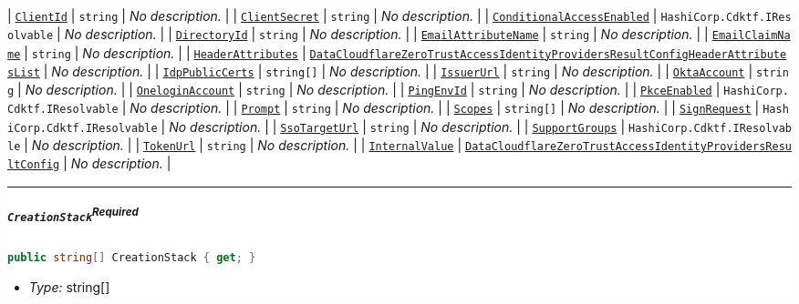 | <code><a href="#@cdktf/provider-cloudflare.dataCloudflareZeroTrustAccessIdentityProviders.DataCloudflareZeroTrustAccessIdentityProvidersResultConfigOutputReference.property.clientId">ClientId</a></code> | <code>string</code> | *No description.* |
| <code><a href="#@cdktf/provider-cloudflare.dataCloudflareZeroTrustAccessIdentityProviders.DataCloudflareZeroTrustAccessIdentityProvidersResultConfigOutputReference.property.clientSecret">ClientSecret</a></code> | <code>string</code> | *No description.* |
| <code><a href="#@cdktf/provider-cloudflare.dataCloudflareZeroTrustAccessIdentityProviders.DataCloudflareZeroTrustAccessIdentityProvidersResultConfigOutputReference.property.conditionalAccessEnabled">ConditionalAccessEnabled</a></code> | <code>HashiCorp.Cdktf.IResolvable</code> | *No description.* |
| <code><a href="#@cdktf/provider-cloudflare.dataCloudflareZeroTrustAccessIdentityProviders.DataCloudflareZeroTrustAccessIdentityProvidersResultConfigOutputReference.property.directoryId">DirectoryId</a></code> | <code>string</code> | *No description.* |
| <code><a href="#@cdktf/provider-cloudflare.dataCloudflareZeroTrustAccessIdentityProviders.DataCloudflareZeroTrustAccessIdentityProvidersResultConfigOutputReference.property.emailAttributeName">EmailAttributeName</a></code> | <code>string</code> | *No description.* |
| <code><a href="#@cdktf/provider-cloudflare.dataCloudflareZeroTrustAccessIdentityProviders.DataCloudflareZeroTrustAccessIdentityProvidersResultConfigOutputReference.property.emailClaimName">EmailClaimName</a></code> | <code>string</code> | *No description.* |
| <code><a href="#@cdktf/provider-cloudflare.dataCloudflareZeroTrustAccessIdentityProviders.DataCloudflareZeroTrustAccessIdentityProvidersResultConfigOutputReference.property.headerAttributes">HeaderAttributes</a></code> | <code><a href="#@cdktf/provider-cloudflare.dataCloudflareZeroTrustAccessIdentityProviders.DataCloudflareZeroTrustAccessIdentityProvidersResultConfigHeaderAttributesList">DataCloudflareZeroTrustAccessIdentityProvidersResultConfigHeaderAttributesList</a></code> | *No description.* |
| <code><a href="#@cdktf/provider-cloudflare.dataCloudflareZeroTrustAccessIdentityProviders.DataCloudflareZeroTrustAccessIdentityProvidersResultConfigOutputReference.property.idpPublicCerts">IdpPublicCerts</a></code> | <code>string[]</code> | *No description.* |
| <code><a href="#@cdktf/provider-cloudflare.dataCloudflareZeroTrustAccessIdentityProviders.DataCloudflareZeroTrustAccessIdentityProvidersResultConfigOutputReference.property.issuerUrl">IssuerUrl</a></code> | <code>string</code> | *No description.* |
| <code><a href="#@cdktf/provider-cloudflare.dataCloudflareZeroTrustAccessIdentityProviders.DataCloudflareZeroTrustAccessIdentityProvidersResultConfigOutputReference.property.oktaAccount">OktaAccount</a></code> | <code>string</code> | *No description.* |
| <code><a href="#@cdktf/provider-cloudflare.dataCloudflareZeroTrustAccessIdentityProviders.DataCloudflareZeroTrustAccessIdentityProvidersResultConfigOutputReference.property.oneloginAccount">OneloginAccount</a></code> | <code>string</code> | *No description.* |
| <code><a href="#@cdktf/provider-cloudflare.dataCloudflareZeroTrustAccessIdentityProviders.DataCloudflareZeroTrustAccessIdentityProvidersResultConfigOutputReference.property.pingEnvId">PingEnvId</a></code> | <code>string</code> | *No description.* |
| <code><a href="#@cdktf/provider-cloudflare.dataCloudflareZeroTrustAccessIdentityProviders.DataCloudflareZeroTrustAccessIdentityProvidersResultConfigOutputReference.property.pkceEnabled">PkceEnabled</a></code> | <code>HashiCorp.Cdktf.IResolvable</code> | *No description.* |
| <code><a href="#@cdktf/provider-cloudflare.dataCloudflareZeroTrustAccessIdentityProviders.DataCloudflareZeroTrustAccessIdentityProvidersResultConfigOutputReference.property.prompt">Prompt</a></code> | <code>string</code> | *No description.* |
| <code><a href="#@cdktf/provider-cloudflare.dataCloudflareZeroTrustAccessIdentityProviders.DataCloudflareZeroTrustAccessIdentityProvidersResultConfigOutputReference.property.scopes">Scopes</a></code> | <code>string[]</code> | *No description.* |
| <code><a href="#@cdktf/provider-cloudflare.dataCloudflareZeroTrustAccessIdentityProviders.DataCloudflareZeroTrustAccessIdentityProvidersResultConfigOutputReference.property.signRequest">SignRequest</a></code> | <code>HashiCorp.Cdktf.IResolvable</code> | *No description.* |
| <code><a href="#@cdktf/provider-cloudflare.dataCloudflareZeroTrustAccessIdentityProviders.DataCloudflareZeroTrustAccessIdentityProvidersResultConfigOutputReference.property.ssoTargetUrl">SsoTargetUrl</a></code> | <code>string</code> | *No description.* |
| <code><a href="#@cdktf/provider-cloudflare.dataCloudflareZeroTrustAccessIdentityProviders.DataCloudflareZeroTrustAccessIdentityProvidersResultConfigOutputReference.property.supportGroups">SupportGroups</a></code> | <code>HashiCorp.Cdktf.IResolvable</code> | *No description.* |
| <code><a href="#@cdktf/provider-cloudflare.dataCloudflareZeroTrustAccessIdentityProviders.DataCloudflareZeroTrustAccessIdentityProvidersResultConfigOutputReference.property.tokenUrl">TokenUrl</a></code> | <code>string</code> | *No description.* |
| <code><a href="#@cdktf/provider-cloudflare.dataCloudflareZeroTrustAccessIdentityProviders.DataCloudflareZeroTrustAccessIdentityProvidersResultConfigOutputReference.property.internalValue">InternalValue</a></code> | <code><a href="#@cdktf/provider-cloudflare.dataCloudflareZeroTrustAccessIdentityProviders.DataCloudflareZeroTrustAccessIdentityProvidersResultConfig">DataCloudflareZeroTrustAccessIdentityProvidersResultConfig</a></code> | *No description.* |

---

##### `CreationStack`<sup>Required</sup> <a name="CreationStack" id="@cdktf/provider-cloudflare.dataCloudflareZeroTrustAccessIdentityProviders.DataCloudflareZeroTrustAccessIdentityProvidersResultConfigOutputReference.property.creationStack"></a>

```csharp
public string[] CreationStack { get; }
```

- *Type:* string[]
